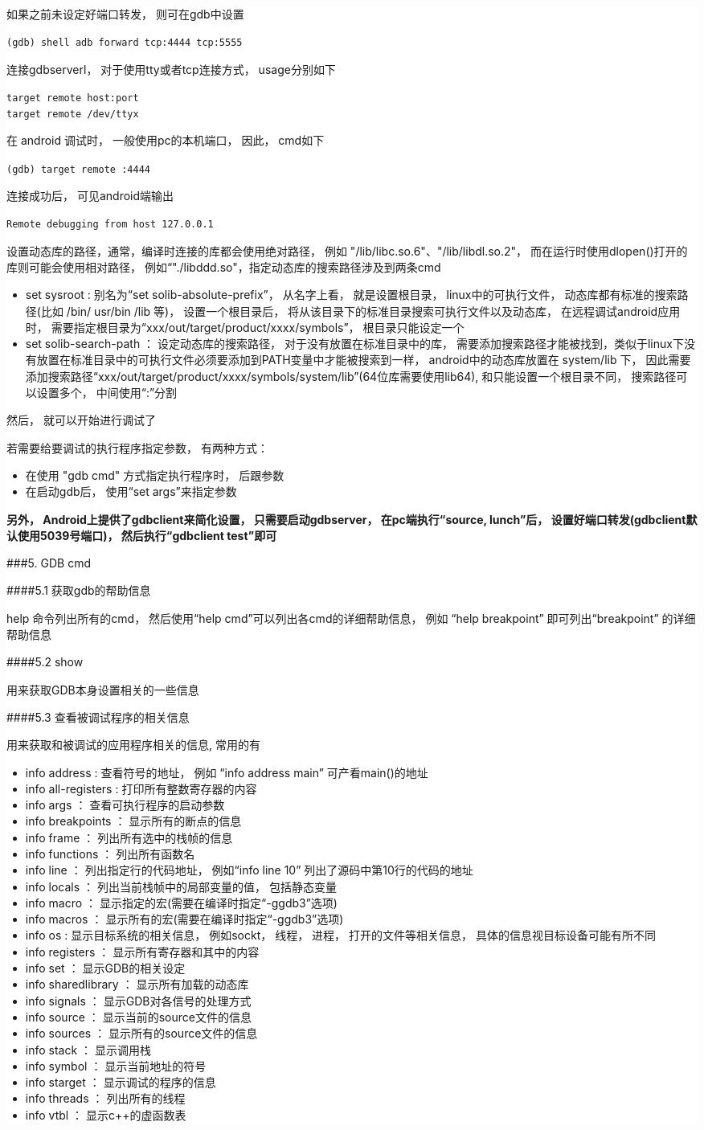 如果之前未设定好端口转发， 则可在gdb中设置

	(gdb) shell adb forward tcp:4444 tcp:5555

连接gdbserverl， 对于使用tty或者tcp连接方式， usage分别如下

	target remote host:port
	target remote /dev/ttyx

在 android 调试时， 一般使用pc的本机端口， 因此， cmd如下

	(gdb) target remote :4444

连接成功后， 可见android端输出

	Remote debugging from host 127.0.0.1

设置动态库的路径，通常，编译时连接的库都会使用绝对路径， 例如 "/lib/libc.so.6"、"/lib/libdl.so.2"， 而在运行时使用dlopen()打开的库则可能会使用相对路径， 例如“"./libddd.so"，指定动态库的搜索路径涉及到两条cmd

+ set sysroot : 别名为“set solib-absolute-prefix”， 从名字上看， 就是设置根目录， linux中的可执行文件， 动态库都有标准的搜索路径(比如 /bin/ usr/bin /lib 等)， 设置一个根目录后， 将从该目录下的标准目录搜索可执行文件以及动态库， 在远程调试android应用时， 需要指定根目录为“xxx/out/target/product/xxxx/symbols”， 根目录只能设定一个
+  set solib-search-path ： 设定动态库的搜索路径， 对于没有放置在标准目录中的库， 需要添加搜索路径才能被找到，类似于linux下没有放置在标准目录中的可执行文件必须要添加到PATH变量中才能被搜索到一样， android中的动态库放置在 system/lib 下， 因此需要添加搜索路径“xxx/out/target/product/xxxx/symbols/system/lib”(64位库需要使用lib64), 和只能设置一个根目录不同， 搜索路径可以设置多个， 中间使用“:”分割

然后， 就可以开始进行调试了

若需要给要调试的执行程序指定参数， 有两种方式：

+ 在使用 "gdb cmd" 方式指定执行程序时， 后跟参数
+ 在启动gdb后， 使用“set args”来指定参数

**另外， Android上提供了gdbclient来简化设置， 只需要启动gdbserver， 在pc端执行“source, lunch”后， 设置好端口转发(gdbclient默认使用5039号端口)， 然后执行“gdbclient test”即可**

###5. GDB cmd

####5.1 获取gdb的帮助信息

help 命令列出所有的cmd， 然后使用“help cmd”可以列出各cmd的详细帮助信息， 例如 “help breakpoint” 即可列出“breakpoint” 的详细帮助信息

####5.2 show

用来获取GDB本身设置相关的一些信息

####5.3 查看被调试程序的相关信息

用来获取和被调试的应用程序相关的信息, 常用的有

+ info address : 查看符号的地址， 例如 “info address main” 可产看main()的地址
+ info all-registers : 打印所有整数寄存器的内容
+ info args ： 查看可执行程序的启动参数
+ info breakpoints  ： 显示所有的断点的信息
+ info frame ： 列出所有选中的栈帧的信息
+ info functions ： 列出所有函数名
+ info line ： 列出指定行的代码地址， 例如“info line 10” 列出了源码中第10行的代码的地址
+ info locals ： 列出当前栈帧中的局部变量的值， 包括静态变量
+ info macro ： 显示指定的宏(需要在编译时指定“-ggdb3”选项)
+ info macros ： 显示所有的宏(需要在编译时指定“-ggdb3”选项)
+ info os : 显示目标系统的相关信息， 例如sockt， 线程， 进程， 打开的文件等相关信息， 具体的信息视目标设备可能有所不同
+ info registers ： 显示所有寄存器和其中的内容
+ info set ： 显示GDB的相关设定
+ info sharedlibrary ： 显示所有加载的动态库
+ info signals ： 显示GDB对各信号的处理方式
+ info source ： 显示当前的source文件的信息
+ info sources ： 显示所有的source文件的信息
+ info stack ： 显示调用栈
+ info symbol ： 显示当前地址的符号
+ info starget ： 显示调试的程序的信息
+ info threads ： 列出所有的线程
+ info vtbl ： 显示c++的虚函数表